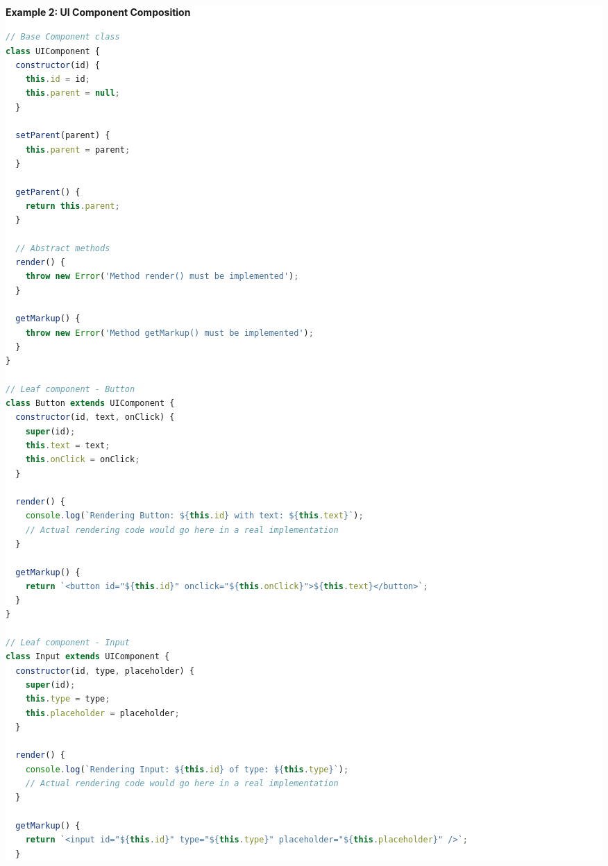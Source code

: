 ```javascript
```

**Example 2: UI Component Composition**

```javascript
// Base Component class
class UIComponent {
  constructor(id) {
    this.id = id;
    this.parent = null;
  }
  
  setParent(parent) {
    this.parent = parent;
  }
  
  getParent() {
    return this.parent;
  }
  
  // Abstract methods
  render() {
    throw new Error('Method render() must be implemented');
  }
  
  getMarkup() {
    throw new Error('Method getMarkup() must be implemented');
  }
}

// Leaf component - Button
class Button extends UIComponent {
  constructor(id, text, onClick) {
    super(id);
    this.text = text;
    this.onClick = onClick;
  }
  
  render() {
    console.log(`Rendering Button: ${this.id} with text: ${this.text}`);
    // Actual rendering code would go here in a real implementation
  }
  
  getMarkup() {
    return `<button id="${this.id}" onclick="${this.onClick}">${this.text}</button>`;
  }
}

// Leaf component - Input
class Input extends UIComponent {
  constructor(id, type, placeholder) {
    super(id);
    this.type = type;
    this.placeholder = placeholder;
  }
  
  render() {
    console.log(`Rendering Input: ${this.id} of type: ${this.type}`);
    // Actual rendering code would go here in a real implementation
  }
  
  getMarkup() {
    return `<input id="${this.id}" type="${this.type}" placeholder="${this.placeholder}" />`;
  }
```